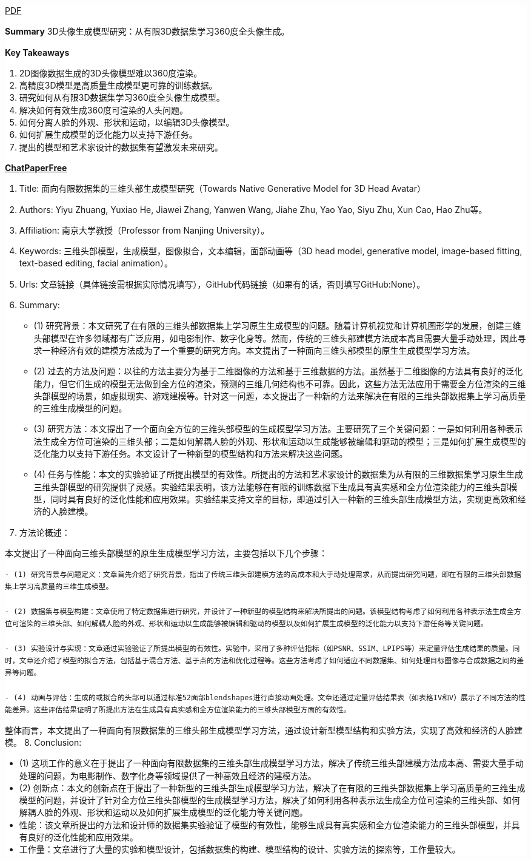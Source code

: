 
[PDF](http://arxiv.org/abs/2410.01226v1) 

**Summary**
3D头像生成模型研究：从有限3D数据集学习360度全头像生成。

**Key Takeaways**
1. 2D图像数据生成的3D头像模型难以360度渲染。
2. 高精度3D模型是高质量生成模型更可靠的训练数据。
3. 研究如何从有限3D数据集学习360度全头像生成模型。
4. 解决如何有效生成360度可渲染的人头问题。
5. 如何分离人脸的外观、形状和运动，以编辑3D头像模型。
6. 如何扩展生成模型的泛化能力以支持下游任务。
7. 提出的模型和艺术家设计的数据集有望激发未来研究。

**[ChatPaperFree](https://huggingface.co/spaces/Kedreamix/ChatPaperFree)**

1. Title: 面向有限数据集的三维头部生成模型研究（Towards Native Generative Model for 3D Head Avatar）

2. Authors: Yiyu Zhuang, Yuxiao He, Jiawei Zhang, Yanwen Wang, Jiahe Zhu, Yao Yao, Siyu Zhu, Xun Cao, Hao Zhu等。

3. Affiliation: 南京大学教授（Professor from Nanjing University）。

4. Keywords: 三维头部模型，生成模型，图像拟合，文本编辑，面部动画等（3D head model, generative model, image-based fitting, text-based editing, facial animation）。

5. Urls: 文章链接（具体链接需根据实际情况填写），GitHub代码链接（如果有的话，否则填写GitHub:None）。

6. Summary: 

    - (1) 研究背景：本文研究了在有限的三维头部数据集上学习原生生成模型的问题。随着计算机视觉和计算机图形学的发展，创建三维头部模型在许多领域都有广泛应用，如电影制作、数字化身等。然而，传统的三维头部建模方法成本高且需要大量手动处理，因此寻求一种经济有效的建模方法成为了一个重要的研究方向。本文提出了一种面向三维头部模型的原生生成模型学习方法。
    
    - (2) 过去的方法及问题：以往的方法主要分为基于二维图像的方法和基于三维数据的方法。虽然基于二维图像的方法具有良好的泛化能力，但它们生成的模型无法做到全方位的渲染，预测的三维几何结构也不可靠。因此，这些方法无法应用于需要全方位渲染的三维头部模型的场景，如虚拟现实、游戏建模等。针对这一问题，本文提出了一种新的方法来解决在有限的三维头部数据集上学习高质量的三维生成模型的问题。
    
    - (3) 研究方法：本文提出了一个面向全方位的三维头部模型的生成模型学习方法。主要研究了三个关键问题：一是如何利用各种表示法生成全方位可渲染的三维头部；二是如何解耦人脸的外观、形状和运动以生成能够被编辑和驱动的模型；三是如何扩展生成模型的泛化能力以支持下游任务。本文设计了一种新型的模型结构和方法来解决这些问题。
    
    - (4) 任务与性能：本文的实验验证了所提出模型的有效性。所提出的方法和艺术家设计的数据集为从有限的三维数据集学习原生生成三维头部模型的研究提供了灵感。实验结果表明，该方法能够在有限的训练数据下生成具有真实感和全方位渲染能力的三维头部模型，同时具有良好的泛化性能和应用效果。实验结果支持文章的目标，即通过引入一种新的三维头部生成模型方法，实现更高效和经济的人脸建模。
7. 方法论概述：

本文提出了一种面向三维头部模型的原生生成模型学习方法，主要包括以下几个步骤：

    - (1) 研究背景与问题定义：文章首先介绍了研究背景，指出了传统三维头部建模方法的高成本和大手动处理需求，从而提出研究问题，即在有限的三维头部数据集上学习高质量的三维生成模型。
    
    - (2) 数据集与模型构建：文章使用了特定数据集进行研究，并设计了一种新型的模型结构来解决所提出的问题。该模型结构考虑了如何利用各种表示法生成全方位可渲染的三维头部、如何解耦人脸的外观、形状和运动以生成能够被编辑和驱动的模型以及如何扩展生成模型的泛化能力以支持下游任务等关键问题。
    
    - (3) 实验设计与实现：文章通过实验验证了所提出模型的有效性。实验中，采用了多种评估指标（如PSNR、SSIM、LPIPS等）来定量评估生成结果的质量。同时，文章还介绍了模型的拟合方法，包括基于混合方法、基于点的方法和优化过程等。这些方法考虑了如何适应不同数据集、如何处理目标图像与合成数据之间的差异等问题。
    
    - (4) 动画与评估：生成的或拟合的头部可以通过标准52面部blendshapes进行直接动画处理。文章还通过定量评估结果表（如表格IV和V）展示了不同方法的性能差异。这些评估结果证明了所提出方法在生成具有真实感和全方位渲染能力的三维头部模型方面的有效性。

整体而言，本文提出了一种面向有限数据集的三维头部生成模型学习方法，通过设计新型模型结构和实验方法，实现了高效和经济的人脸建模。
8. Conclusion:

- (1) 这项工作的意义在于提出了一种面向有限数据集的三维头部生成模型学习方法，解决了传统三维头部建模方法成本高、需要大量手动处理的问题，为电影制作、数字化身等领域提供了一种高效且经济的建模方法。
- (2) 创新点：本文的创新点在于提出了一种新型的三维头部生成模型学习方法，解决了在有限的三维头部数据集上学习高质量的三维生成模型的问题，并设计了针对全方位三维头部模型的生成模型学习方法，解决了如何利用各种表示法生成全方位可渲染的三维头部、如何解耦人脸的外观、形状和运动以及如何扩展生成模型的泛化能力等关键问题。
- 性能：该文章所提出的方法和设计师的数据集实验验证了模型的有效性，能够生成具有真实感和全方位渲染能力的三维头部模型，并具有良好的泛化性能和应用效果。
- 工作量：文章进行了大量的实验和模型设计，包括数据集的构建、模型结构的设计、实验方法的探索等，工作量较大。
